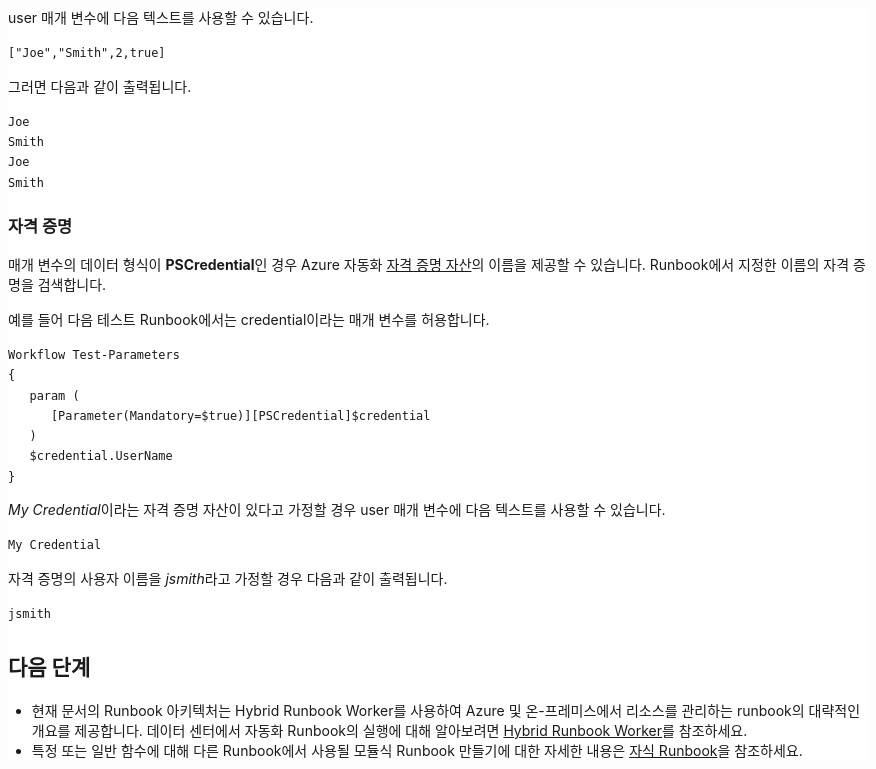 user 매개 변수에 다음 텍스트를 사용할 수 있습니다.

```
["Joe","Smith",2,true]
```

그러면 다음과 같이 출력됩니다.

```
Joe
Smith
Joe
Smith
```

### <a name="credentials"></a>자격 증명
매개 변수의 데이터 형식이 **PSCredential**인 경우 Azure 자동화 [자격 증명 자산](automation-credentials.md)의 이름을 제공할 수 있습니다. Runbook에서 지정한 이름의 자격 증명을 검색합니다.

예를 들어 다음 테스트 Runbook에서는 credential이라는 매개 변수를 허용합니다.

```
Workflow Test-Parameters
{
   param (
      [Parameter(Mandatory=$true)][PSCredential]$credential
   )
   $credential.UserName
}
```

*My Credential*이라는 자격 증명 자산이 있다고 가정할 경우 user 매개 변수에 다음 텍스트를 사용할 수 있습니다.

```
My Credential
```

자격 증명의 사용자 이름을 *jsmith*라고 가정할 경우 다음과 같이 출력됩니다.

```
jsmith
```

## <a name="next-steps"></a>다음 단계
* 현재 문서의 Runbook 아키텍처는 Hybrid Runbook Worker를 사용하여 Azure 및 온-프레미스에서 리소스를 관리하는 runbook의 대략적인 개요를 제공합니다.  데이터 센터에서 자동화 Runbook의 실행에 대해 알아보려면 [Hybrid Runbook Worker](automation-hybrid-runbook-worker.md)를 참조하세요.
* 특정 또는 일반 함수에 대해 다른 Runbook에서 사용될 모듈식 Runbook 만들기에 대한 자세한 내용은 [자식 Runbook](automation-child-runbooks.md)을 참조하세요.




